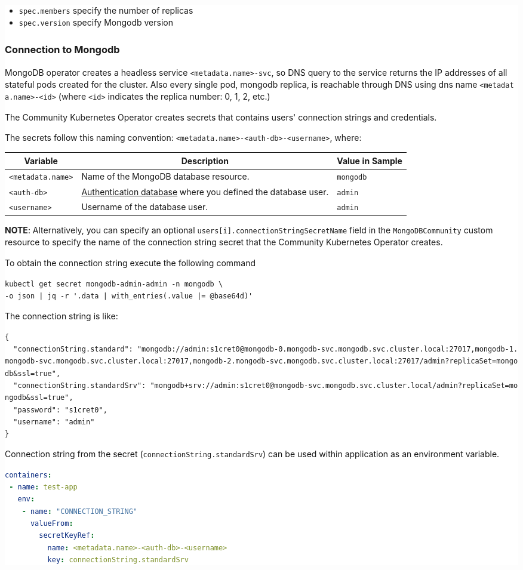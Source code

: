   - `spec.members` specify the number of replicas
  - `spec.version` specify Mongodb version

### Connection to Mongodb

MongoDB operator creates a headless service `<metadata.name>-svc`, so DNS query to the service returns the IP addresses of all stateful pods created for the cluster. Also every single pod, mongodb replica, is reachable through DNS using dns name `<metadata.name>-<id>` (where `<id>` indicates the replica number: 0, 1, 2, etc.)

The Community Kubernetes Operator creates secrets that contains users' connection strings and credentials.

The secrets follow this naming convention: `<metadata.name>-<auth-db>-<username>`, where:

|Variable|Description|Value in Sample|
|---|---|---|
|`<metadata.name>`|Name of the MongoDB database resource.|`mongodb`|
|`<auth-db>`|[Authentication database](https://www.mongodb.com/docs/manual/core/security-users/#std-label-user-authentication-database) where you defined the database user.|`admin`|
|`<username>`|Username of the database user.|`admin`|

**NOTE**: Alternatively, you can specify an optional `users[i].connectionStringSecretName` field in the `MongoDBCommunity` custom resource to specify the name of the connection string secret that the Community Kubernetes Operator creates.

To obtain the connection string execute the following command

```shell
kubectl get secret mongodb-admin-admin -n mongodb \
-o json | jq -r '.data | with_entries(.value |= @base64d)'
```

The connection string is like:
```shell
{
  "connectionString.standard": "mongodb://admin:s1cret0@mongodb-0.mongodb-svc.mongodb.svc.cluster.local:27017,mongodb-1.mongodb-svc.mongodb.svc.cluster.local:27017,mongodb-2.mongodb-svc.mongodb.svc.cluster.local:27017/admin?replicaSet=mongodb&ssl=true",
  "connectionString.standardSrv": "mongodb+srv://admin:s1cret0@mongodb-svc.mongodb.svc.cluster.local/admin?replicaSet=mongodb&ssl=true",
  "password": "s1cret0",
  "username": "admin"
}

```

Connection string from the secret (`connectionString.standardSrv`) can be used within application as an environment variable.

```yaml
containers:
 - name: test-app
   env:
    - name: "CONNECTION_STRING"
      valueFrom:
        secretKeyRef:
          name: <metadata.name>-<auth-db>-<username>
          key: connectionString.standardSrv
```
